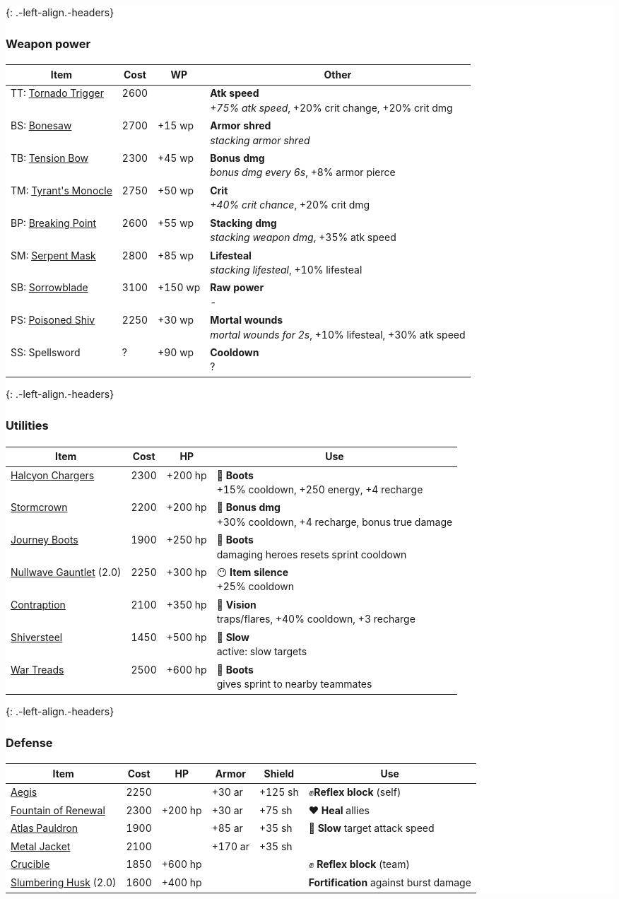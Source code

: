 {: .-left-align.-headers}

[as]: http://www.vaingloryfire.com/vainglory/wiki/items/aftershock
[ac]: http://www.vaingloryfire.com/vainglory/wiki/items/alternating-current
[eve]: http://www.vaingloryfire.com/vainglory/wiki/items/eve-of-harvest
[sg]: http://www.vaingloryfire.com/vainglory/wiki/items/shatterglass
[bm]: http://www.vaingloryfire.com/vainglory/wiki/items/broken-myth
[cw]: http://www.vaingloryfire.com/vainglory/wiki/items/clockwork
[fb]: http://www.vaingloryfire.com/vainglory/wiki/items/frostburn
[echo]: http://www.vaingloryfire.com/vainglory/wiki/items/echo

### Weapon power

| Item                       | Cost | WP      | Other                                                                         |
| -------------------------- | ---- | ------- | ----------------------------------------------------------------------------- |
| TT: [Tornado Trigger][tt]  | 2600 |         | **Atk speed** <br> _+75% atk speed_, +20% crit change, +20% crit dmg          |
| BS: [Bonesaw][bs]          | 2700 | +15 wp  | **Armor shred** <br> _stacking armor shred_                                   |
| TB: [Tension Bow][tb]      | 2300 | +45 wp  | **Bonus dmg** <br> _bonus dmg every 6s_, +8% armor pierce                     |
| TM: [Tyrant's Monocle][tm] | 2750 | +50 wp  | **Crit** <br> _+40% crit chance_, +20% crit dmg                               |
| BP: [Breaking Point][bp]   | 2600 | +55 wp  | **Stacking dmg** <br> _stacking weapon dmg_, +35% atk speed                   |
| SM: [Serpent Mask][sm]     | 2800 | +85 wp  | **Lifesteal** <br> _stacking lifesteal_, +10% lifesteal                       |
| SB: [Sorrowblade][sb]      | 3100 | +150 wp | **Raw power** <br> -                                                          |
| PS: [Poisoned Shiv][ps]    | 2250 | +30 wp  | **Mortal wounds** <br> _mortal wounds for 2s_, +10% lifesteal, +30% atk speed |
| SS: Spellsword             | ?    | +90 wp  | **Cooldown** <br> ?                                                           |

{: .-left-align.-headers}

[bs]: http://www.vaingloryfire.com/vainglory/wiki/items/bonesaw
[bp]: http://www.vaingloryfire.com/vainglory/wiki/items/breaking-point
[sm]: http://www.vaingloryfire.com/vainglory/wiki/items/serpent-mask
[sb]: http://www.vaingloryfire.com/vainglory/wiki/items/sorrowblade
[tb]: http://www.vaingloryfire.com/vainglory/wiki/items/tension-bow
[tt]: http://www.vaingloryfire.com/vainglory/wiki/items/tornado-trigger
[tm]: http://www.vaingloryfire.com/vainglory/wiki/items/tyrants-monocle
[ps]: http://www.vaingloryfire.com/vainglory/wiki/items/poisoned-shiv

### Utilities

| Item                            | Cost | HP      | Use                                                                 |
| ------------------------------- | ---- | ------- | ------------------------------------------------------------------- |
| [Halcyon Chargers][hboot]       | 2300 | +200 hp | 👟 **Boots** <br> +15% cooldown, +250 energy, +4 recharge           |
| [Stormcrown][sc]                | 2200 | +200 hp | 🔴 **Bonus dmg** <br> +30% cooldown, +4 recharge, bonus true damage |
| [Journey Boots][jboot]          | 1900 | +250 hp | 👟 **Boots** <br> damaging heroes resets sprint cooldown            |
| [Nullwave Gauntlet][null] (2.0) | 2250 | +300 hp | 😶 **Item silence** <br> +25% cooldown                              |
| [Contraption][con]              | 2100 | +350 hp | 👀 **Vision** <br> traps/flares, +40% cooldown, +3 recharge         |
| [Shiversteel][ss]               | 1450 | +500 hp | 🐌 **Slow** <br> active: slow targets                               |
| [War Treads][wboot]             | 2500 | +600 hp | 👟 **Boots** <br> gives sprint to nearby teammates                  |

{: .-left-align.-headers}

### Defense

| Item                            | Cost | HP      | Armor   | Shield  | Use                                    |
| ------------------------------- | ---- | ------- | ------- | ------- | -------------------------------------- |
| [Aegis][aegis]                  | 2250 |         | +30 ar  | +125 sh | ✊**Reflex block** (self)              |
| [Fountain of Renewal][fountain] | 2300 | +200 hp | +30 ar  | +75 sh  | ❤ **Heal** allies                      |
| [Atlas Pauldron][atlas]         | 1900 |         | +85 ar  | +35 sh  | 🐌 **Slow** target attack speed        |
| [Metal Jacket][metal]           | 2100 |         | +170 ar | +35 sh  |                                        |
| [Crucible][cru]                 | 1850 | +600 hp |         |         | ✊ **Reflex block** (team)             |
| [Slumbering Husk][husk] (2.0)   | 1600 | +400 hp |         |         | **Fortification** against burst damage |


[fountain]: http://www.vaingloryfire.com/vainglory/wiki/items/fountain-of-renewal
[cru]: http://www.vaingloryfire.com/vainglory/wiki/items/aegis
[aegis]: http://www.vaingloryfire.com/vainglory/wiki/items/aegis
[atlas]: http://www.vaingloryfire.com/vainglory/wiki/items/atlas-pauldron
[metal]: http://www.vaingloryfire.com/vainglory/wiki/items/metal-jacket
[husk]: http://www.vaingloryfire.com/vainglory/wiki/items/slumbering-husk
[null]: http://www.vaingloryfire.com/vainglory/wiki/items/nullwave-gauntlet
[con]: http://www.vaingloryfire.com/vainglory/wiki/items/contraption
[hboot]: http://www.vaingloryfire.com/vainglory/wiki/items/halcyon-chargers
[wboot]: http://www.vaingloryfire.com/vainglory/wiki/items/war-treads
[jboot]: http://www.vaingloryfire.com/vainglory/wiki/items/journey-boots
[sc]: http://www.vaingloryfire.com/vainglory/wiki/items/stormcrown
[ss]: http://www.vaingloryfire.com/vainglory/wiki/items/shiversteel
